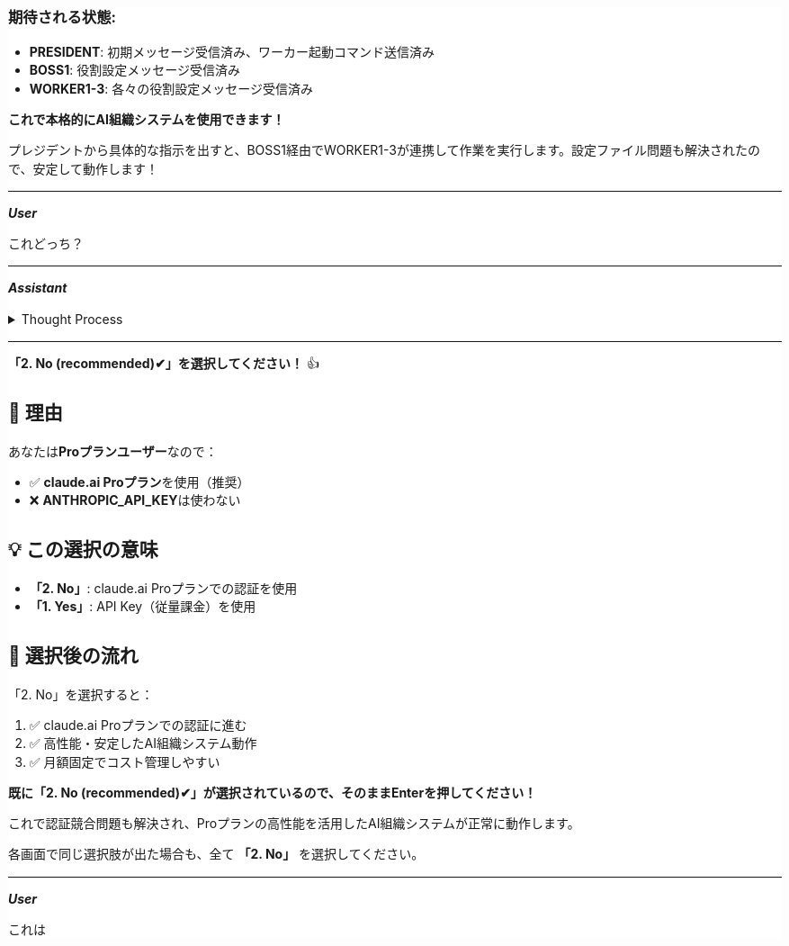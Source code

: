 ### **期待される状態:**
- **PRESIDENT**: 初期メッセージ受信済み、ワーカー起動コマンド送信済み
- **BOSS1**: 役割設定メッセージ受信済み
- **WORKER1-3**: 各々の役割設定メッセージ受信済み

**これで本格的にAI組織システムを使用できます！** 

プレジデントから具体的な指示を出すと、BOSS1経由でWORKER1-3が連携して作業を実行します。設定ファイル問題も解決されたので、安定して動作します！

---

_**User**_

これどっち？



---

_**Assistant**_

<think><details><summary>Thought Process</summary></details></think>

---

**「2. No (recommended)✔」を選択してください！** 👍

## 🎯 **理由**

あなたは**Proプランユーザー**なので：
- ✅ **claude.ai Proプラン**を使用（推奨）
- ❌ **ANTHROPIC_API_KEY**は使わない

## 💡 **この選択の意味**

- **「2. No」**: claude.ai Proプランでの認証を使用
- **「1. Yes」**: API Key（従量課金）を使用

## 🚀 **選択後の流れ**

「2. No」を選択すると：
1. ✅ claude.ai Proプランでの認証に進む
2. ✅ 高性能・安定したAI組織システム動作
3. ✅ 月額固定でコスト管理しやすい

**既に「2. No (recommended)✔」が選択されているので、そのままEnterを押してください！**

これで認証競合問題も解決され、Proプランの高性能を活用したAI組織システムが正常に動作します。

各画面で同じ選択肢が出た場合も、全て **「2. No」** を選択してください。

---

_**User**_

これは

